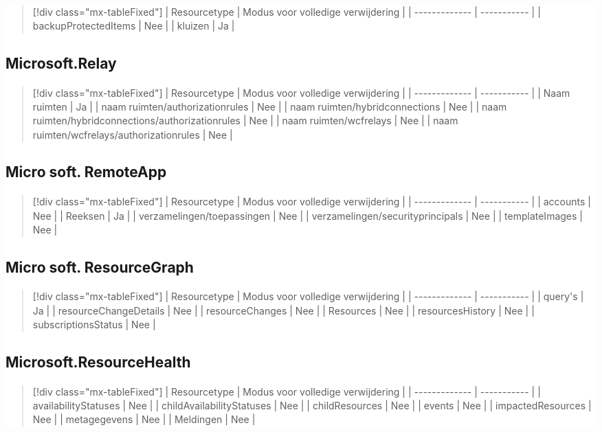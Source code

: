 > [!div class="mx-tableFixed"]
> | Resourcetype | Modus voor volledige verwijdering |
> | ------------- | ----------- |
> | backupProtectedItems | Nee |
> | kluizen | Ja |

## <a name="microsoftrelay"></a>Microsoft.Relay

> [!div class="mx-tableFixed"]
> | Resourcetype | Modus voor volledige verwijdering |
> | ------------- | ----------- |
> | Naam ruimten | Ja |
> | naam ruimten/authorizationrules | Nee |
> | naam ruimten/hybridconnections | Nee |
> | naam ruimten/hybridconnections/authorizationrules | Nee |
> | naam ruimten/wcfrelays | Nee |
> | naam ruimten/wcfrelays/authorizationrules | Nee |

## <a name="microsoftremoteapp"></a>Micro soft. RemoteApp

> [!div class="mx-tableFixed"]
> | Resourcetype | Modus voor volledige verwijdering |
> | ------------- | ----------- |
> | accounts | Nee |
> | Reeksen | Ja |
> | verzamelingen/toepassingen | Nee |
> | verzamelingen/securityprincipals | Nee |
> | templateImages | Nee |

## <a name="microsoftresourcegraph"></a>Micro soft. ResourceGraph

> [!div class="mx-tableFixed"]
> | Resourcetype | Modus voor volledige verwijdering |
> | ------------- | ----------- |
> | query's | Ja |
> | resourceChangeDetails | Nee |
> | resourceChanges | Nee |
> | Resources | Nee |
> | resourcesHistory | Nee |
> | subscriptionsStatus | Nee |

## <a name="microsoftresourcehealth"></a>Microsoft.ResourceHealth

> [!div class="mx-tableFixed"]
> | Resourcetype | Modus voor volledige verwijdering |
> | ------------- | ----------- |
> | availabilityStatuses | Nee |
> | childAvailabilityStatuses | Nee |
> | childResources | Nee |
> | events | Nee |
> | impactedResources | Nee |
> | metagegevens | Nee |
> | Meldingen | Nee |
